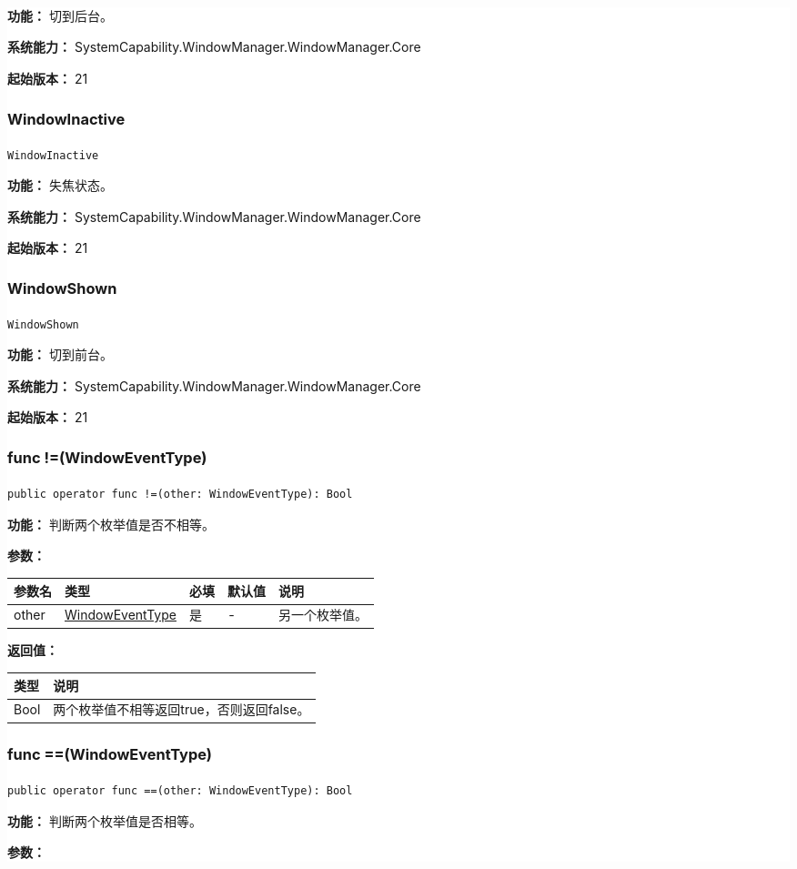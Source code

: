 **功能：** 切到后台。

**系统能力：** SystemCapability.WindowManager.WindowManager.Core

**起始版本：** 21

### WindowInactive

```cangjie
WindowInactive
```

**功能：** 失焦状态。

**系统能力：** SystemCapability.WindowManager.WindowManager.Core

**起始版本：** 21

### WindowShown

```cangjie
WindowShown
```

**功能：** 切到前台。

**系统能力：** SystemCapability.WindowManager.WindowManager.Core

**起始版本：** 21

### func !=(WindowEventType)

```cangjie
public operator func !=(other: WindowEventType): Bool
```

**功能：** 判断两个枚举值是否不相等。

**参数：**

|参数名|类型|必填|默认值|说明|
|:---|:---|:---|:---|:---|
|other|[WindowEventType](#enum-windoweventtype)|是|-|另一个枚举值。|

**返回值：**

|类型|说明|
|:----|:----|
|Bool|两个枚举值不相等返回true，否则返回false。|

### func ==(WindowEventType)

```cangjie
public operator func ==(other: WindowEventType): Bool
```

**功能：** 判断两个枚举值是否相等。

**参数：**
